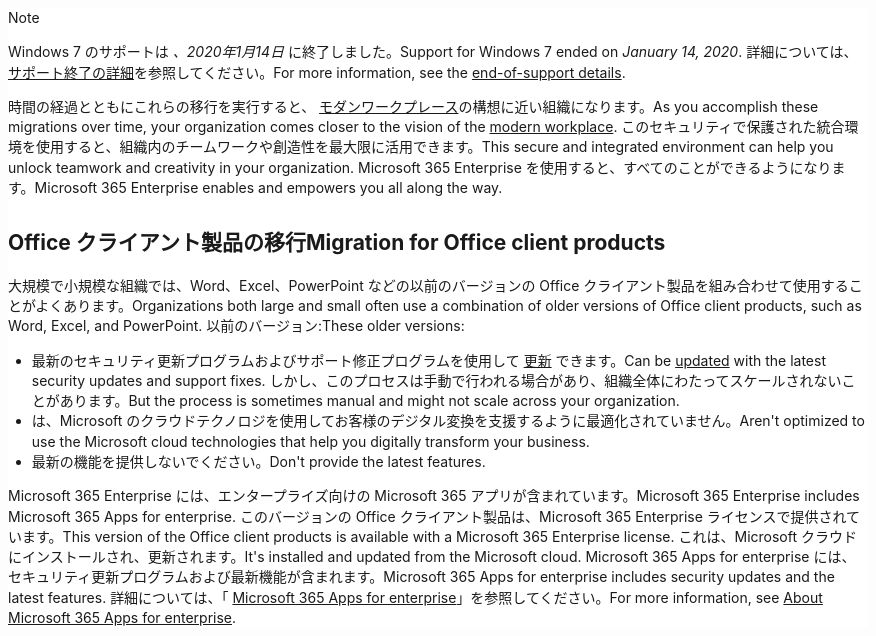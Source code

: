 >[!Note]
><span data-ttu-id="0659b-111">Windows 7 のサポートは *、2020年1月14日* に終了しました。</span><span class="sxs-lookup"><span data-stu-id="0659b-111">Support for Windows 7 ended on *January 14, 2020*.</span></span> <span data-ttu-id="0659b-112">詳細については、 [サポート終了の詳細](https://support.microsoft.com/help/4057281/windows-7-support-will-end-on-january-14-2020)を参照してください。</span><span class="sxs-lookup"><span data-stu-id="0659b-112">For more information, see the [end-of-support details](https://support.microsoft.com/help/4057281/windows-7-support-will-end-on-january-14-2020).</span></span>
>

<span data-ttu-id="0659b-113">時間の経過とともにこれらの移行を実行すると、 [モダンワークプレース](https://www.microsoft.com/microsoft-365/blog/2018/04/27/making-it-simpler-with-a-modern-workplace/)の構想に近い組織になります。</span><span class="sxs-lookup"><span data-stu-id="0659b-113">As you accomplish these migrations over time, your organization comes closer to the vision of the [modern workplace](https://www.microsoft.com/microsoft-365/blog/2018/04/27/making-it-simpler-with-a-modern-workplace/).</span></span> <span data-ttu-id="0659b-114">このセキュリティで保護された統合環境を使用すると、組織内のチームワークや創造性を最大限に活用できます。</span><span class="sxs-lookup"><span data-stu-id="0659b-114">This secure and integrated environment can help you unlock teamwork and creativity in your organization.</span></span> <span data-ttu-id="0659b-115">Microsoft 365 Enterprise を使用すると、すべてのことができるようになります。</span><span class="sxs-lookup"><span data-stu-id="0659b-115">Microsoft 365 Enterprise enables and empowers you all along the way.</span></span>

## <a name="migration-for-office-client-products"></a><span data-ttu-id="0659b-116">Office クライアント製品の移行</span><span class="sxs-lookup"><span data-stu-id="0659b-116">Migration for Office client products</span></span>

<span data-ttu-id="0659b-117">大規模で小規模な組織では、Word、Excel、PowerPoint などの以前のバージョンの Office クライアント製品を組み合わせて使用することがよくあります。</span><span class="sxs-lookup"><span data-stu-id="0659b-117">Organizations both large and small often use a combination of older versions of Office client products, such as Word, Excel, and PowerPoint.</span></span> <span data-ttu-id="0659b-118">以前のバージョン:</span><span class="sxs-lookup"><span data-stu-id="0659b-118">These older versions:</span></span>

- <span data-ttu-id="0659b-119">最新のセキュリティ更新プログラムおよびサポート修正プログラムを使用して [更新](https://support.office.com/article/install-office-updates-2ab296f3-7f03-43a2-8e50-46de917611c5) できます。</span><span class="sxs-lookup"><span data-stu-id="0659b-119">Can be [updated](https://support.office.com/article/install-office-updates-2ab296f3-7f03-43a2-8e50-46de917611c5) with the latest security updates and support fixes.</span></span> <span data-ttu-id="0659b-120">しかし、このプロセスは手動で行われる場合があり、組織全体にわたってスケールされないことがあります。</span><span class="sxs-lookup"><span data-stu-id="0659b-120">But the process is sometimes manual and might not scale across your organization.</span></span>
- <span data-ttu-id="0659b-121">は、Microsoft のクラウドテクノロジを使用してお客様のデジタル変換を支援するように最適化されていません。</span><span class="sxs-lookup"><span data-stu-id="0659b-121">Aren't optimized to use the Microsoft cloud technologies that help you digitally transform your business.</span></span>
- <span data-ttu-id="0659b-122">最新の機能を提供しないでください。</span><span class="sxs-lookup"><span data-stu-id="0659b-122">Don't provide the latest features.</span></span>

<span data-ttu-id="0659b-123">Microsoft 365 Enterprise には、エンタープライズ向けの Microsoft 365 アプリが含まれています。</span><span class="sxs-lookup"><span data-stu-id="0659b-123">Microsoft 365 Enterprise includes Microsoft 365 Apps for enterprise.</span></span> <span data-ttu-id="0659b-124">このバージョンの Office クライアント製品は、Microsoft 365 Enterprise ライセンスで提供されています。</span><span class="sxs-lookup"><span data-stu-id="0659b-124">This version of the Office client products is available with a Microsoft 365 Enterprise license.</span></span> <span data-ttu-id="0659b-125">これは、Microsoft クラウドにインストールされ、更新されます。</span><span class="sxs-lookup"><span data-stu-id="0659b-125">It's installed and updated from the Microsoft cloud.</span></span> <span data-ttu-id="0659b-126">Microsoft 365 Apps for enterprise には、セキュリティ更新プログラムおよび最新機能が含まれます。</span><span class="sxs-lookup"><span data-stu-id="0659b-126">Microsoft 365 Apps for enterprise includes security updates and the latest features.</span></span> <span data-ttu-id="0659b-127">詳細については、「 [Microsoft 365 Apps for enterprise](https://docs.microsoft.com/deployoffice/about-microsoft-365-apps)」を参照してください。</span><span class="sxs-lookup"><span data-stu-id="0659b-127">For more information, see [About Microsoft 365 Apps for enterprise](https://docs.microsoft.com/deployoffice/about-microsoft-365-apps).</span></span>
